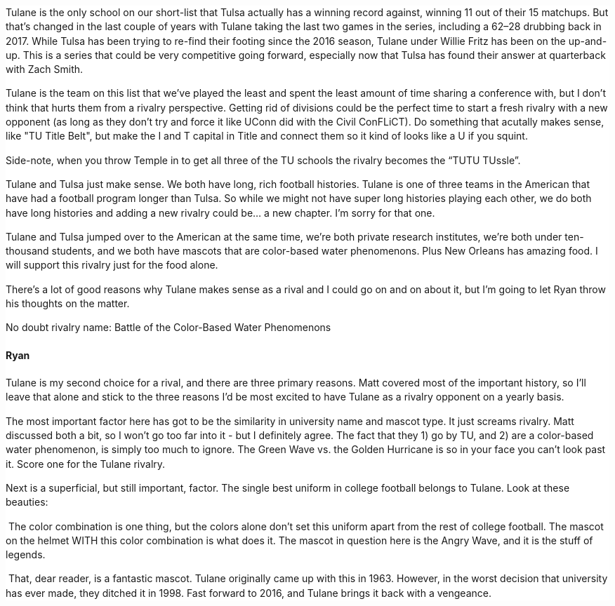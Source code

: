 Tulane is the only school on our short-list that Tulsa actually has a winning record against, winning 11 out of their 15 matchups. But that’s changed in the last couple of years with Tulane taking the last two games in the series, including a 62–28 drubbing back in 2017. While Tulsa has been trying to re-find their footing since the 2016 season, Tulane under Willie Fritz has been on the up-and-up. This is a series that could be very competitive going forward, especially now that Tulsa has found their answer at quarterback with Zach Smith.

Tulane is the team on this list that we’ve played the least and spent the least amount of time sharing a conference with, but I don’t think that hurts them from a rivalry perspective. Getting rid of divisions could be the perfect time to start a fresh rivalry with a new opponent (as long as they don’t try and force it like UConn did with the Civil ConFLiCT). Do something that acutally makes sense, like "TU Title Belt", but make the I and T capital in Title and connect them so it kind of looks like a U if you squint. 

Side-note, when you throw Temple in to get all three of the TU schools the rivalry becomes the “TUTU TUssle”.

Tulane and Tulsa just make sense. We both have long, rich football histories. Tulane is one of three teams in the American that have had a football program longer than Tulsa. So while we might not have super long histories playing each other, we do both have long histories and adding a new rivalry could be… a new chapter. I’m sorry for that one.

Tulane and Tulsa jumped over to the American at the same time, we’re both private research institutes, we’re both under ten-thousand students, and we both have mascots that are color-based water phenomenons. Plus New Orleans has amazing food. I will support this rivalry just for the food alone.

There’s a lot of good reasons why Tulane makes sense as a rival and I could go on and on about it, but I’m going to let Ryan throw his thoughts on the matter.  

No doubt rivalry name: Battle of the Color-Based Water Phenomenons

#### Ryan
Tulane is my second choice for a rival, and there are three primary reasons. Matt covered most of the important history, so I’ll leave that alone and stick to the three reasons I’d be most excited to have Tulane as a rivalry opponent on a yearly basis.

The most important factor here has got to be the similarity in university name and mascot type. It just screams rivalry. Matt discussed both a bit, so I won’t go too far into it - but I definitely agree. The fact that they 1) go by TU, and 2) are a color-based water phenomenon, is simply too much to ignore. The Green Wave vs. the Golden Hurricane is so in your face you can’t look past it. Score one for the Tulane rivalry.

Next is a superficial, but still important, factor. The single best uniform in college football belongs to Tulane. Look at these beauties:

![]()
The color combination is one thing, but the colors alone don’t set this uniform apart from the rest of college football. The mascot on the helmet WITH this color combination is what does it. The mascot in question here is the Angry Wave, and it is the stuff of legends.

![]()
That, dear reader, is a fantastic mascot. Tulane originally came up with this in 1963. However, in the worst decision that university has ever made, they ditched it in 1998. Fast forward to 2016, and Tulane brings it back with a vengeance. 
